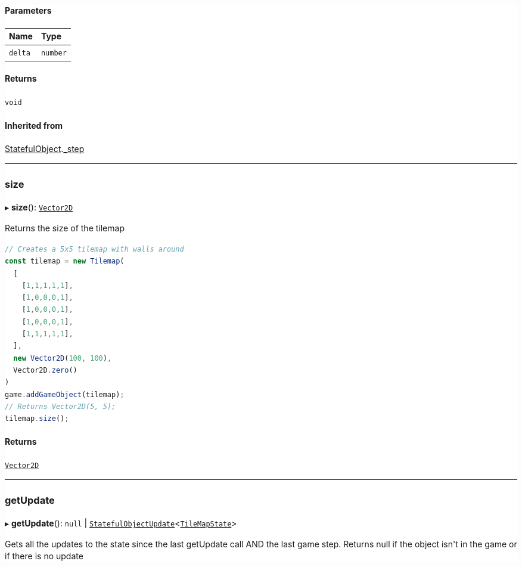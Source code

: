 #### Parameters

| Name | Type |
| :------ | :------ |
| `delta` | `number` |

#### Returns

`void`

#### Inherited from

[StatefulObject](StatefulObject.md).[_step](StatefulObject.md#_step)

___

### size

▸ **size**(): [`Vector2D`](Vector2D.md)

Returns the size of the tilemap
```typescript
// Creates a 5x5 tilemap with walls around
const tilemap = new Tilemap(
  [
    [1,1,1,1,1],
    [1,0,0,0,1],
    [1,0,0,0,1],
    [1,0,0,0,1],
    [1,1,1,1,1],
  ],
  new Vector2D(100, 100),
  Vector2D.zero()
)
game.addGameObject(tilemap);
// Returns Vector2D(5, 5);
tilemap.size();
```

#### Returns

[`Vector2D`](Vector2D.md)

___

### getUpdate

▸ **getUpdate**(): ``null`` \| [`StatefulObjectUpdate`](../interfaces/StatefulObjectUpdate.md)<[`TileMapState`](../interfaces/TileMapState.md)\>

Gets all the updates to the state
since the last getUpdate call AND
the last game step.
Returns null if the object isn't in the game
or if there is no update
